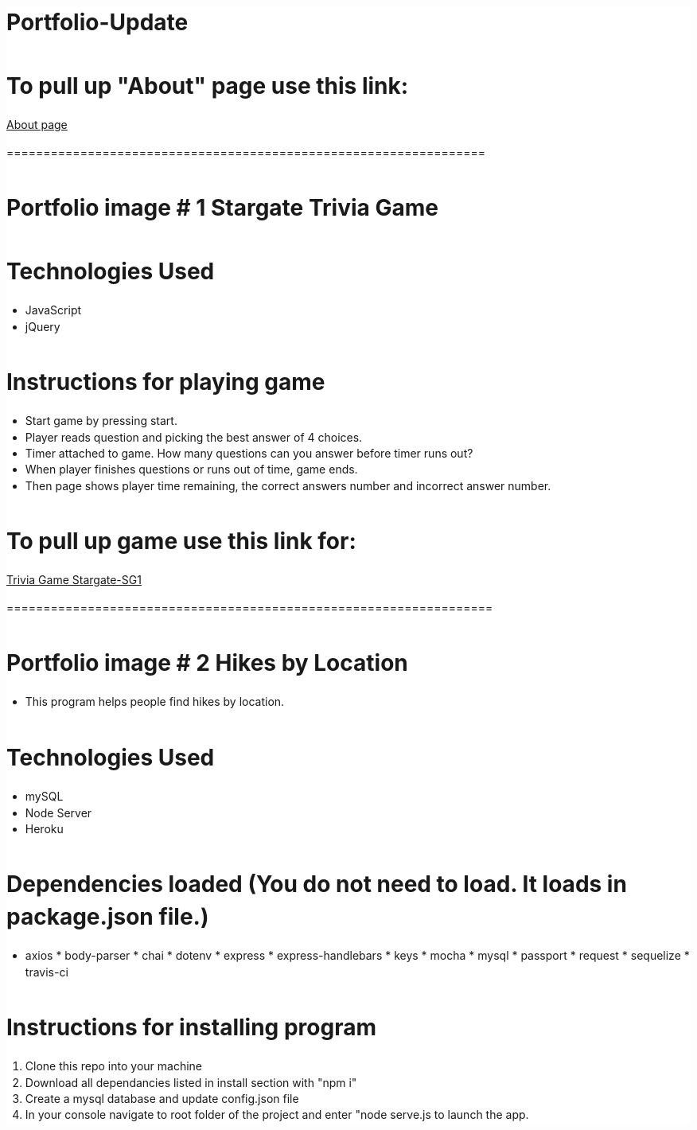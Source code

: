 # Portfolio-Update

# To pull up "About" page use this link:

[About page](https://clark1472.github.io/portfolio3time/)

=================================================================

# Portfolio image # 1 Stargate Trivia Game 

# Technologies Used
* JavaScript 
* jQuery

# Instructions for playing game
* Start game by pressing start.
* Player reads question and picking the best answer of 4 choices.
* Timer attached to game. How many questions can you answer before timer runs out?
* When player finishes questions or runs out of time, game ends. 
* Then page shows player time remaining, the correct answers number and incorrect answer number.

# To pull up game use this link for: 

[Trivia Game Stargate-SG1](https://clark1472.github.io/TriviaGame/)

==================================================================
# Portfolio image # 2 Hikes by Location
* This program helps people find hikes by location.
 
# Technologies Used
* mySQL             
* Node Server
* Heroku

# Dependencies loaded (You do not need to load. It loads in package.json file.)
* axios * body-parser * chai * dotenv * express * express-handlebars * keys * mocha * mysql * passport * request * sequelize * travis-ci

# Instructions for installing program
1. Clone this repo into your machine
2. Download all dependancies listed in install section with "npm i"
3. Create a mysql database and update config.json file
4. In your console navigate to root folder of the project and enter "node serve.js      to launch the app.
